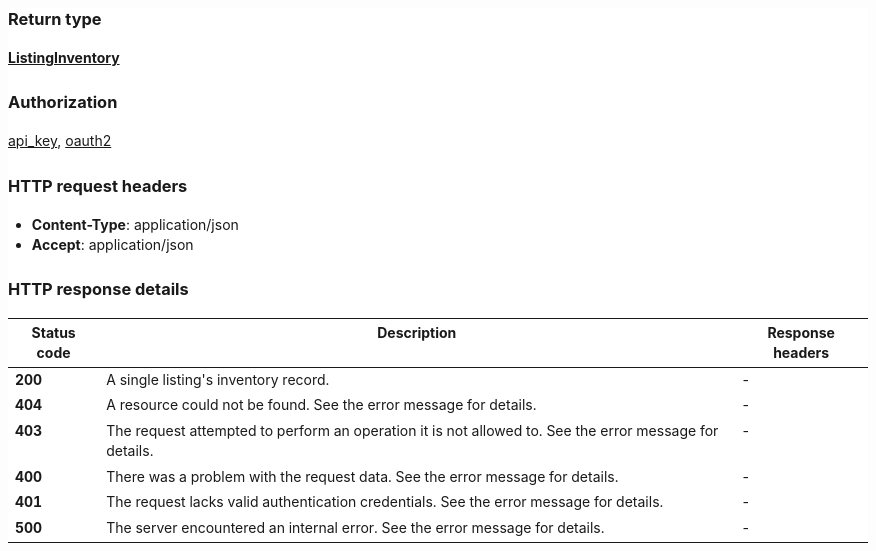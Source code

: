 ### Return type

[**ListingInventory**](ListingInventory.md)

### Authorization

[api_key](../README.md#api_key), [oauth2](../README.md#oauth2)

### HTTP request headers

 - **Content-Type**: application/json
 - **Accept**: application/json

### HTTP response details
| Status code | Description | Response headers |
|-------------|-------------|------------------|
**200** | A single listing&#39;s inventory record. |  -  |
**404** | A resource could not be found. See the error message for details. |  -  |
**403** | The request attempted to perform an operation it is not allowed to. See the error message for details. |  -  |
**400** | There was a problem with the request data. See the error message for details. |  -  |
**401** | The request lacks valid authentication credentials. See the error message for details. |  -  |
**500** | The server encountered an internal error. See the error message for details. |  -  |

